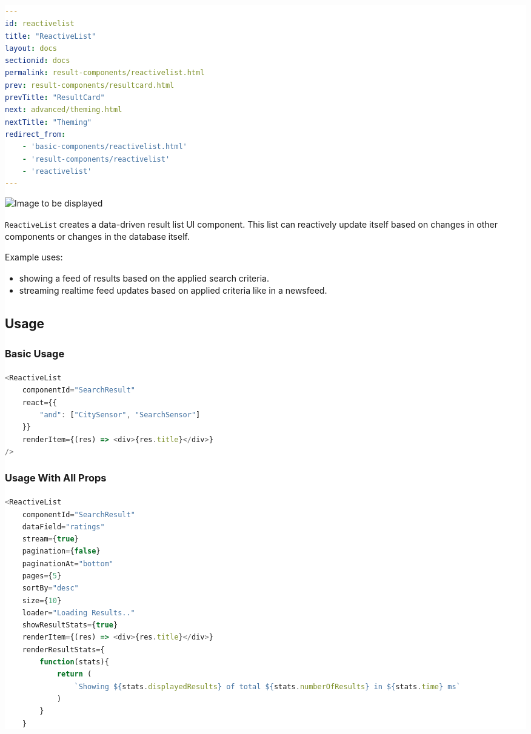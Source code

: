 ```yaml
---
id: reactivelist
title: "ReactiveList"
layout: docs
sectionid: docs
permalink: result-components/reactivelist.html
prev: result-components/resultcard.html
prevTitle: "ResultCard"
next: advanced/theming.html
nextTitle: "Theming"
redirect_from:
    - 'basic-components/reactivelist.html'
    - 'result-components/reactivelist'
    - 'reactivelist'
---
```


![Image to be displayed](https://i.imgur.com/iY2csRm.png)

`ReactiveList` creates a data-driven result list UI component. This list can reactively update itself based on changes in other components or changes in the database itself.

Example uses:

* showing a feed of results based on the applied search criteria.
* streaming realtime feed updates based on applied criteria like in a newsfeed.

## Usage

### Basic Usage

```js
<ReactiveList
    componentId="SearchResult"
    react={{
        "and": ["CitySensor", "SearchSensor"]
    }}
    renderItem={(res) => <div>{res.title}</div>}
/>
```

### Usage With All Props

```js
<ReactiveList
    componentId="SearchResult"
    dataField="ratings"
    stream={true}
    pagination={false}
    paginationAt="bottom"
    pages={5}
    sortBy="desc"
    size={10}
    loader="Loading Results.."
    showResultStats={true}
    renderItem={(res) => <div>{res.title}</div>}
    renderResultStats={
        function(stats){
            return (
                `Showing ${stats.displayedResults} of total ${stats.numberOfResults} in ${stats.time} ms`
            )
        }
    }
```